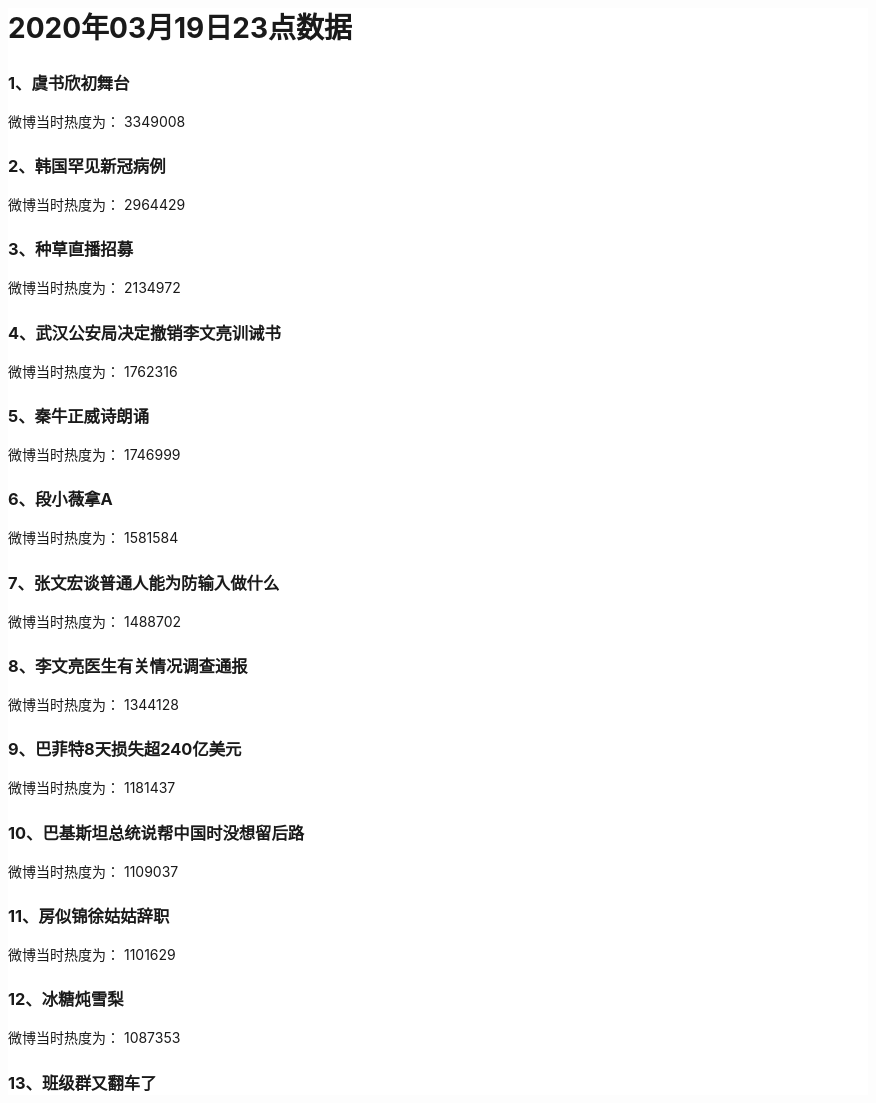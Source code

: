 #  2020年03月19日23点数据

### 1、虞书欣初舞台

微博当时热度为： 3349008

### 2、韩国罕见新冠病例

微博当时热度为： 2964429

### 3、种草直播招募

微博当时热度为： 2134972

### 4、武汉公安局决定撤销李文亮训诫书

微博当时热度为： 1762316

### 5、秦牛正威诗朗诵

微博当时热度为： 1746999

### 6、段小薇拿A

微博当时热度为： 1581584

### 7、张文宏谈普通人能为防输入做什么

微博当时热度为： 1488702

### 8、李文亮医生有关情况调查通报

微博当时热度为： 1344128

### 9、巴菲特8天损失超240亿美元

微博当时热度为： 1181437

### 10、巴基斯坦总统说帮中国时没想留后路

微博当时热度为： 1109037

### 11、房似锦徐姑姑辞职

微博当时热度为： 1101629

### 12、冰糖炖雪梨

微博当时热度为： 1087353

### 13、班级群又翻车了
